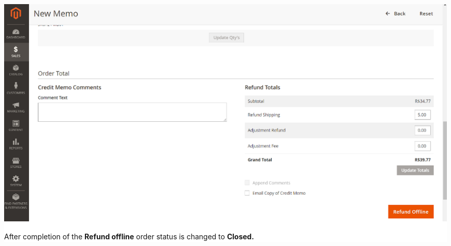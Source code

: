 ![](readme_images/refund_offline_memo.png)

After completion of the **Refund offline** order status is changed to **Closed.**
